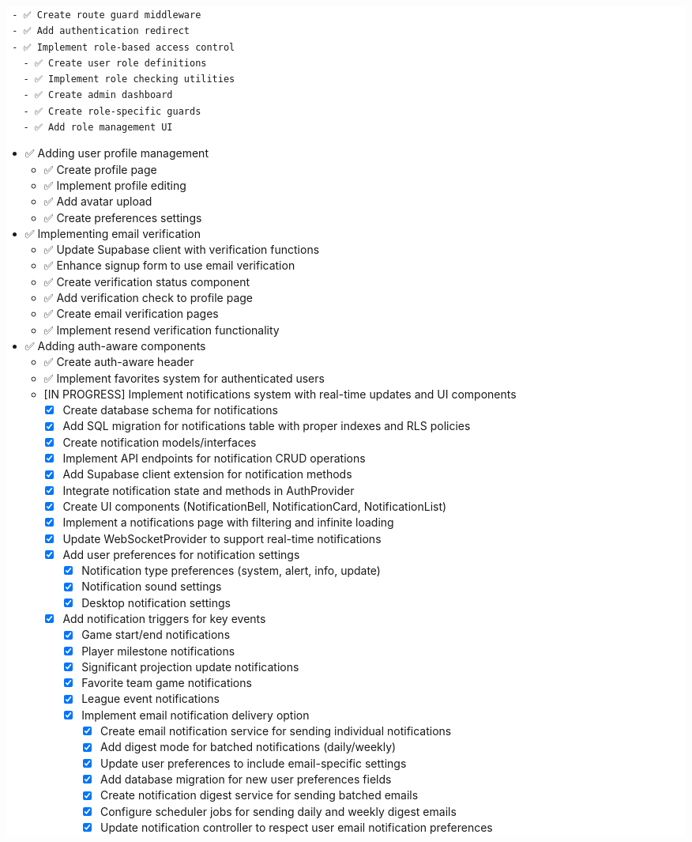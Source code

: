      - ✅ Create route guard middleware
     - ✅ Add authentication redirect
     - ✅ Implement role-based access control
       - ✅ Create user role definitions
       - ✅ Implement role checking utilities
       - ✅ Create admin dashboard
       - ✅ Create role-specific guards
       - ✅ Add role management UI
   - ✅ Adding user profile management
     - ✅ Create profile page
     - ✅ Implement profile editing
     - ✅ Add avatar upload
     - ✅ Create preferences settings
   - ✅ Implementing email verification
     - ✅ Update Supabase client with verification functions
     - ✅ Enhance signup form to use email verification
     - ✅ Create verification status component
     - ✅ Add verification check to profile page
     - ✅ Create email verification pages
     - ✅ Implement resend verification functionality
   - ✅ Adding auth-aware components
     - ✅ Create auth-aware header
     - ✅ Implement favorites system for authenticated users
     - [IN PROGRESS] Implement notifications system with real-time updates and UI components
       - [x] Create database schema for notifications
       - [x] Add SQL migration for notifications table with proper indexes and RLS policies
       - [x] Create notification models/interfaces
       - [x] Implement API endpoints for notification CRUD operations
       - [x] Add Supabase client extension for notification methods
       - [x] Integrate notification state and methods in AuthProvider
       - [x] Create UI components (NotificationBell, NotificationCard, NotificationList)
       - [x] Implement a notifications page with filtering and infinite loading
       - [x] Update WebSocketProvider to support real-time notifications
       - [x] Add user preferences for notification settings
         - [x] Notification type preferences (system, alert, info, update)
         - [x] Notification sound settings
         - [x] Desktop notification settings
       - [x] Add notification triggers for key events
         - [x] Game start/end notifications
         - [x] Player milestone notifications 
         - [x] Significant projection update notifications
         - [x] Favorite team game notifications
         - [x] League event notifications
         - [x] Implement email notification delivery option
           - [x] Create email notification service for sending individual notifications
           - [x] Add digest mode for batched notifications (daily/weekly)
           - [x] Update user preferences to include email-specific settings
           - [x] Add database migration for new user preferences fields
           - [x] Create notification digest service for sending batched emails
           - [x] Configure scheduler jobs for sending daily and weekly digest emails
           - [x] Update notification controller to respect user email notification preferences
